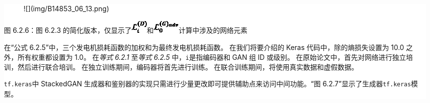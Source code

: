 <figure class="mediaobject">![](img/B14853_06_13.png)</figure>

图 6.2.6：图 6.2.3 的简化版本，仅显示了![](img/B14853_06_046.png)和![](img/B14853_06_047.png)计算中涉及的网络元素

在“公式 6.2.5”中，三个发电机损耗函数的加权和为最终发电机损耗函数。 在我们将要介绍的 Keras 代码中，除的熵损失设置为 10.0 之外，所有权重都设置为 1.0。 在*等式 6.2.1* 至*等式 6.2.5* 中，`i`是指编码器和 GAN 组 ID 或级别。 在原始论文中，首先对网络进行独立培训，然后进行联合培训。 在独立训练期间，编码器将首先进行训练。 在联合训练期间，将使用真实数据和虚假数据。

`tf.keras`中 StackedGAN 生成器和鉴别器的实现只需进行少量更改即可提供辅助点来访问中间功能。“图 6.2.7”显示了生成器`tf.keras`模型。
